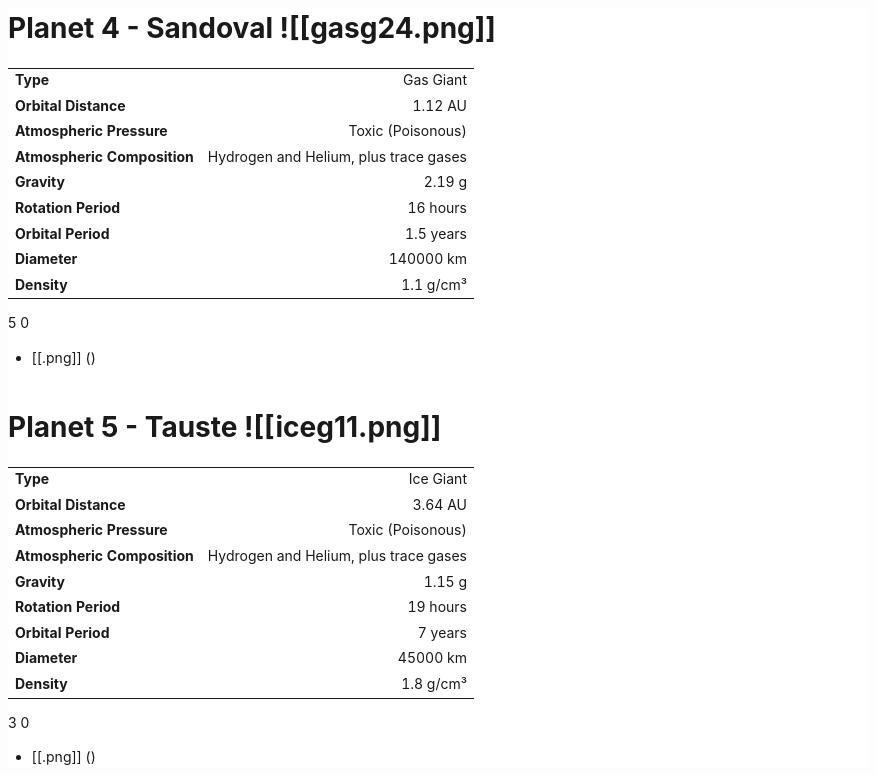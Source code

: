 # Planet 4 - Sandoval ![[gasg24.png]]
|                             |                           |
| --------------------------- | -------------------------:|
| **Type**                    |             Gas Giant |
| **Orbital Distance**        |   1.12 AU |
| **Atmospheric Pressure**    |       Toxic (Poisonous) |
| **Atmospheric Composition** |      Hydrogen and Helium, plus trace gases |
| **Gravity**                 |        2.19 g |
| **Rotation Period**         |  16 hours |
| **Orbital Period** | 1.5 years |
| **Diameter**                |      140000 km | 
| **Density**                 |    1.1 g/cm³ |



5
0

- [[.png]]  ()

# Planet 5 - Tauste ![[iceg11.png]]
|                             |                           |
| --------------------------- | -------------------------:|
| **Type**                    |             Ice Giant |
| **Orbital Distance**        |   3.64 AU |
| **Atmospheric Pressure**    |       Toxic (Poisonous) |
| **Atmospheric Composition** |      Hydrogen and Helium, plus trace gases |
| **Gravity**                 |        1.15 g |
| **Rotation Period**         |  19 hours |
| **Orbital Period** | 7 years |
| **Diameter**                |      45000 km | 
| **Density**                 |    1.8 g/cm³ |



3
0

- [[.png]]  ()
